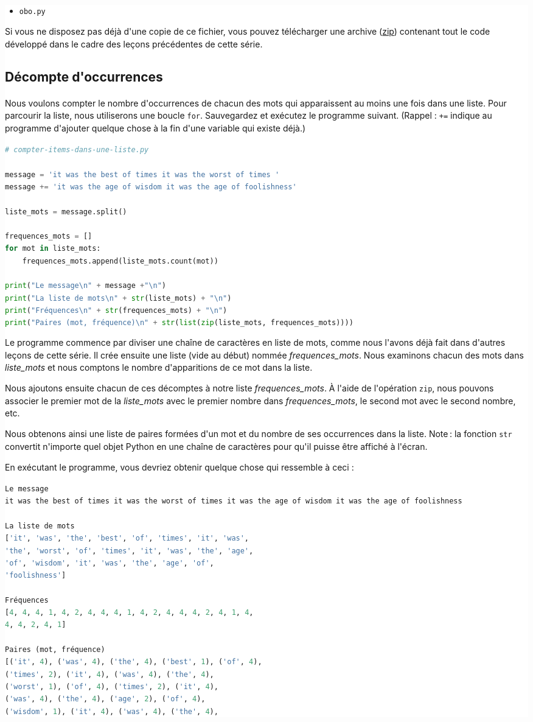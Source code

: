 -   `obo.py`

Si vous ne disposez pas déjà d'une copie de ce fichier, vous pouvez télécharger une archive ([zip](https://programminghistorian.org/assets/python-lessons4.zip)) contenant tout le code développé dans le cadre des leçons précédentes de cette série.

## Décompte d'occurrences

Nous voulons compter le nombre d'occurrences de chacun des mots qui apparaissent au moins une fois dans une liste. Pour parcourir la liste, nous utiliserons une boucle `for`. Sauvegardez et exécutez le programme suivant. (Rappel&nbsp;: `+=` indique au programme d'ajouter quelque chose à la fin d'une variable qui existe déjà.)

``` python
# compter-items-dans-une-liste.py

message = 'it was the best of times it was the worst of times '
message += 'it was the age of wisdom it was the age of foolishness'

liste_mots = message.split()

frequences_mots = []
for mot in liste_mots:
    frequences_mots.append(liste_mots.count(mot))

print("Le message\n" + message +"\n")
print("La liste de mots\n" + str(liste_mots) + "\n")
print("Fréquences\n" + str(frequences_mots) + "\n")
print("Paires (mot, fréquence)\n" + str(list(zip(liste_mots, frequences_mots))))
```

Le programme commence par diviser une chaîne de caractères en liste de mots, comme nous l'avons déjà fait dans d'autres leçons de cette série. Il crée ensuite une liste (vide au début) nommée *frequences_mots*. Nous examinons chacun des mots dans *liste_mots* et nous comptons le nombre d'apparitions de ce mot dans la liste. 

Nous ajoutons ensuite chacun de ces décomptes à notre liste *frequences_mots*. À l'aide de l'opération `zip`, nous pouvons associer le premier mot de la *liste_mots* avec le premier nombre dans *frequences_mots*, le second mot avec le second nombre, etc. 

Nous obtenons ainsi une liste de paires formées d'un mot et du nombre de ses occurrences dans la liste. Note&#x202F;: la fonction `str` convertit n'importe quel objet Python en une chaîne de caractères pour qu'il puisse être affiché à l'écran.

En exécutant le programme, vous devriez obtenir quelque chose qui ressemble à ceci&nbsp;:

``` python
Le message
it was the best of times it was the worst of times it was the age of wisdom it was the age of foolishness

La liste de mots
['it', 'was', 'the', 'best', 'of', 'times', 'it', 'was',
'the', 'worst', 'of', 'times', 'it', 'was', 'the', 'age',
'of', 'wisdom', 'it', 'was', 'the', 'age', 'of',
'foolishness']

Fréquences
[4, 4, 4, 1, 4, 2, 4, 4, 4, 1, 4, 2, 4, 4, 4, 2, 4, 1, 4,
4, 4, 2, 4, 1]

Paires (mot, fréquence)
[('it', 4), ('was', 4), ('the', 4), ('best', 1), ('of', 4),
('times', 2), ('it', 4), ('was', 4), ('the', 4),
('worst', 1), ('of', 4), ('times', 2), ('it', 4),
('was', 4), ('the', 4), ('age', 2), ('of', 4),
('wisdom', 1), ('it', 4), ('was', 4), ('the', 4),
```